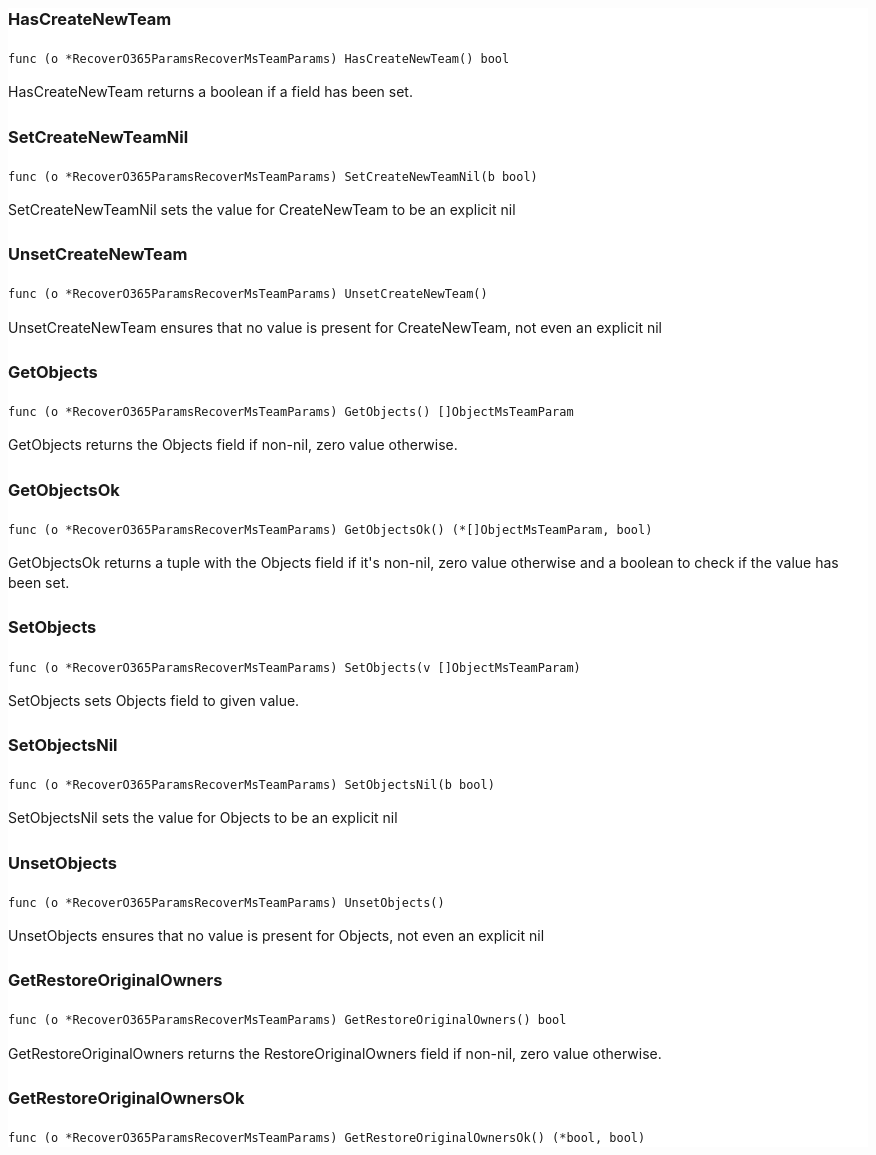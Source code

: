 ### HasCreateNewTeam

`func (o *RecoverO365ParamsRecoverMsTeamParams) HasCreateNewTeam() bool`

HasCreateNewTeam returns a boolean if a field has been set.

### SetCreateNewTeamNil

`func (o *RecoverO365ParamsRecoverMsTeamParams) SetCreateNewTeamNil(b bool)`

 SetCreateNewTeamNil sets the value for CreateNewTeam to be an explicit nil

### UnsetCreateNewTeam
`func (o *RecoverO365ParamsRecoverMsTeamParams) UnsetCreateNewTeam()`

UnsetCreateNewTeam ensures that no value is present for CreateNewTeam, not even an explicit nil
### GetObjects

`func (o *RecoverO365ParamsRecoverMsTeamParams) GetObjects() []ObjectMsTeamParam`

GetObjects returns the Objects field if non-nil, zero value otherwise.

### GetObjectsOk

`func (o *RecoverO365ParamsRecoverMsTeamParams) GetObjectsOk() (*[]ObjectMsTeamParam, bool)`

GetObjectsOk returns a tuple with the Objects field if it's non-nil, zero value otherwise
and a boolean to check if the value has been set.

### SetObjects

`func (o *RecoverO365ParamsRecoverMsTeamParams) SetObjects(v []ObjectMsTeamParam)`

SetObjects sets Objects field to given value.


### SetObjectsNil

`func (o *RecoverO365ParamsRecoverMsTeamParams) SetObjectsNil(b bool)`

 SetObjectsNil sets the value for Objects to be an explicit nil

### UnsetObjects
`func (o *RecoverO365ParamsRecoverMsTeamParams) UnsetObjects()`

UnsetObjects ensures that no value is present for Objects, not even an explicit nil
### GetRestoreOriginalOwners

`func (o *RecoverO365ParamsRecoverMsTeamParams) GetRestoreOriginalOwners() bool`

GetRestoreOriginalOwners returns the RestoreOriginalOwners field if non-nil, zero value otherwise.

### GetRestoreOriginalOwnersOk

`func (o *RecoverO365ParamsRecoverMsTeamParams) GetRestoreOriginalOwnersOk() (*bool, bool)`
